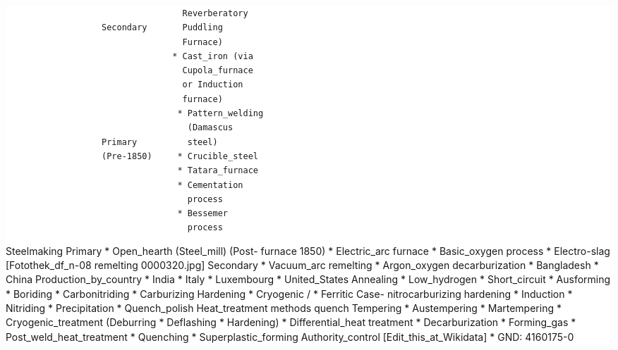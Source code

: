                                        Reverberatory
                       Secondary       Puddling
                                       Furnace)
                                     * Cast_iron (via
                                       Cupola_furnace
                                       or Induction
                                       furnace)
                                      * Pattern_welding
                                        (Damascus
                       Primary          steel)
                       (Pre-1850)     * Crucible_steel
                                      * Tatara_furnace
                                      * Cementation
                                        process
                                      * Bessemer
                                        process
Steelmaking            Primary        * Open_hearth
(Steel_mill)           (Post-           furnace
                       1850)          * Electric_arc
                                        furnace
                                      * Basic_oxygen
                                        process
                                      * Electro-slag    [Fotothek_df_n-08
                                        remelting       0000320.jpg]
                       Secondary      * Vacuum_arc
                                        remelting
                                      * Argon_oxygen
                                        decarburization
                           * Bangladesh
                           * China
Production_by_country      * India
                           * Italy
                           * Luxembourg
                           * United_States
                       Annealing     * Low_hydrogen
                                     * Short_circuit
                                     * Ausforming
                                     * Boriding
                                     * Carbonitriding
                                     * Carburizing
                       Hardening     * Cryogenic
                       /             * Ferritic
                       Case-           nitrocarburizing
                       hardening     * Induction
                                     * Nitriding
                                     * Precipitation
                                     * Quench_polish
Heat_treatment methods                 quench
                       Tempering     * Austempering
                                     * Martempering
                           * Cryogenic_treatment
                             (Deburring
                           * Deflashing
                           * Hardening)
                           * Differential_heat
                             treatment
                           * Decarburization
                           * Forming_gas
                           * Post_weld_heat_treatment
                           * Quenching
                           * Superplastic_forming
Authority_control [Edit_this_at_Wikidata]     * GND: 4160175-0
